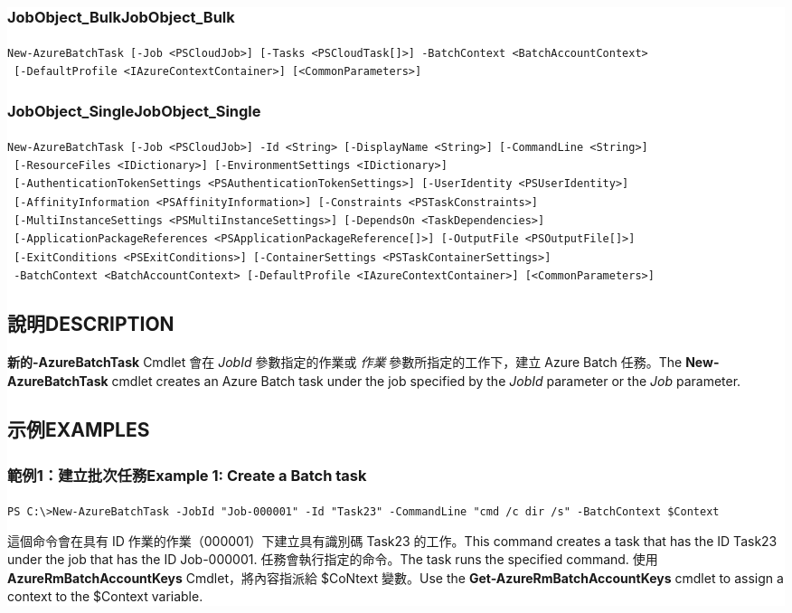 ### <span data-ttu-id="78f66-107">JobObject_Bulk</span><span class="sxs-lookup"><span data-stu-id="78f66-107">JobObject_Bulk</span></span>
```
New-AzureBatchTask [-Job <PSCloudJob>] [-Tasks <PSCloudTask[]>] -BatchContext <BatchAccountContext>
 [-DefaultProfile <IAzureContextContainer>] [<CommonParameters>]
```

### <span data-ttu-id="78f66-108">JobObject_Single</span><span class="sxs-lookup"><span data-stu-id="78f66-108">JobObject_Single</span></span>
```
New-AzureBatchTask [-Job <PSCloudJob>] -Id <String> [-DisplayName <String>] [-CommandLine <String>]
 [-ResourceFiles <IDictionary>] [-EnvironmentSettings <IDictionary>]
 [-AuthenticationTokenSettings <PSAuthenticationTokenSettings>] [-UserIdentity <PSUserIdentity>]
 [-AffinityInformation <PSAffinityInformation>] [-Constraints <PSTaskConstraints>]
 [-MultiInstanceSettings <PSMultiInstanceSettings>] [-DependsOn <TaskDependencies>]
 [-ApplicationPackageReferences <PSApplicationPackageReference[]>] [-OutputFile <PSOutputFile[]>]
 [-ExitConditions <PSExitConditions>] [-ContainerSettings <PSTaskContainerSettings>]
 -BatchContext <BatchAccountContext> [-DefaultProfile <IAzureContextContainer>] [<CommonParameters>]
```

## <span data-ttu-id="78f66-109">說明</span><span class="sxs-lookup"><span data-stu-id="78f66-109">DESCRIPTION</span></span>
<span data-ttu-id="78f66-110">**新的-AzureBatchTask** Cmdlet 會在 *JobId* 參數指定的作業或 *作業* 參數所指定的工作下，建立 Azure Batch 任務。</span><span class="sxs-lookup"><span data-stu-id="78f66-110">The **New-AzureBatchTask** cmdlet creates an Azure Batch task under the job specified by the *JobId* parameter or the *Job* parameter.</span></span>

## <span data-ttu-id="78f66-111">示例</span><span class="sxs-lookup"><span data-stu-id="78f66-111">EXAMPLES</span></span>

### <span data-ttu-id="78f66-112">範例1：建立批次任務</span><span class="sxs-lookup"><span data-stu-id="78f66-112">Example 1: Create a Batch task</span></span>
```
PS C:\>New-AzureBatchTask -JobId "Job-000001" -Id "Task23" -CommandLine "cmd /c dir /s" -BatchContext $Context
```

<span data-ttu-id="78f66-113">這個命令會在具有 ID 作業的作業（000001）下建立具有識別碼 Task23 的工作。</span><span class="sxs-lookup"><span data-stu-id="78f66-113">This command creates a task that has the ID Task23 under the job that has the ID Job-000001.</span></span>
<span data-ttu-id="78f66-114">任務會執行指定的命令。</span><span class="sxs-lookup"><span data-stu-id="78f66-114">The task runs the specified command.</span></span>
<span data-ttu-id="78f66-115">使用 **AzureRmBatchAccountKeys** Cmdlet，將內容指派給 $CoNtext 變數。</span><span class="sxs-lookup"><span data-stu-id="78f66-115">Use the **Get-AzureRmBatchAccountKeys** cmdlet to assign a context to the $Context variable.</span></span>
